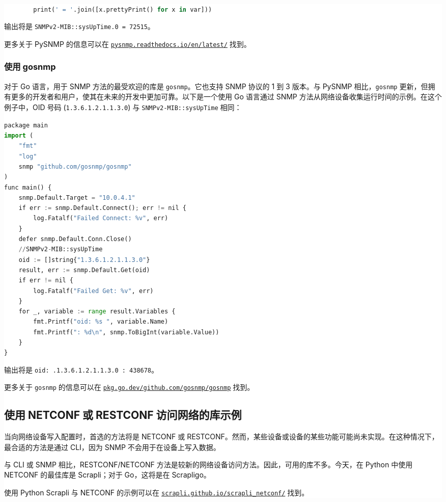 ```py
        print(' = '.join([x.prettyPrint() for x in var]))
```

输出将是 `SNMPv2-MIB::sysUpTime.0 = 72515`。

更多关于 PySNMP 的信息可以在 [`pysnmp.readthedocs.io/en/latest/`](https://pysnmp.readthedocs.io/en/latest/) 找到。

### 使用 gosnmp

对于 Go 语言，用于 SNMP 方法的最受欢迎的库是 `gosnmp`。它也支持 SNMP 协议的 1 到 3 版本。与 PySNMP 相比，`gosnmp` 更新，但拥有更多的开发者和用户，使其在未来的开发中更加可靠。以下是一个使用 Go 语言通过 SNMP 方法从网络设备收集运行时间的示例。在这个例子中，OID 号码 (`1.3.6.1.2.1.1.3.0`) 与 `SNMPv2-MIB::sysUpTime` 相同：

```py
package main
import (
    "fmt"
    "log"
    snmp "github.com/gosnmp/gosnmp"
)
func main() {
    snmp.Default.Target = "10.0.4.1"
    if err := snmp.Default.Connect(); err != nil {
        log.Fatalf("Failed Connect: %v", err)
    }
    defer snmp.Default.Conn.Close()
    //SNMPv2-MIB::sysUpTime
    oid := []string{"1.3.6.1.2.1.1.3.0"}
    result, err := snmp.Default.Get(oid)
    if err != nil {
        log.Fatalf("Failed Get: %v", err)
    }
    for _, variable := range result.Variables {
        fmt.Printf("oid: %s ", variable.Name)
        fmt.Printf(": %d\n", snmp.ToBigInt(variable.Value))
    }
}
```

输出将是 `oid: .1.3.6.1.2.1.1.3.0 : 438678`。

更多关于 `gosnmp` 的信息可以在 [`pkg.go.dev/github.com/gosnmp/gosnmp`](https://pkg.go.dev/github.com/gosnmp/gosnmp) 找到。

## 使用 NETCONF 或 RESTCONF 访问网络的库示例

当向网络设备写入配置时，首选的方法将是 NETCONF 或 RESTCONF。然而，某些设备或设备的某些功能可能尚未实现。在这种情况下，最合适的方法是通过 CLI，因为 SNMP 不会用于在设备上写入数据。

与 CLI 或 SNMP 相比，RESTCONF/NETCONF 方法是较新的网络设备访问方法。因此，可用的库不多。今天，在 Python 中使用 NETCONF 的最佳库是 Scrapli；对于 Go，这将是在 Scrapligo。

使用 Python Scrapli 与 NETCONF 的示例可以在 [`scrapli.github.io/scrapli_netconf/`](https://scrapli.github.io/scrapli_netconf/) 找到。

